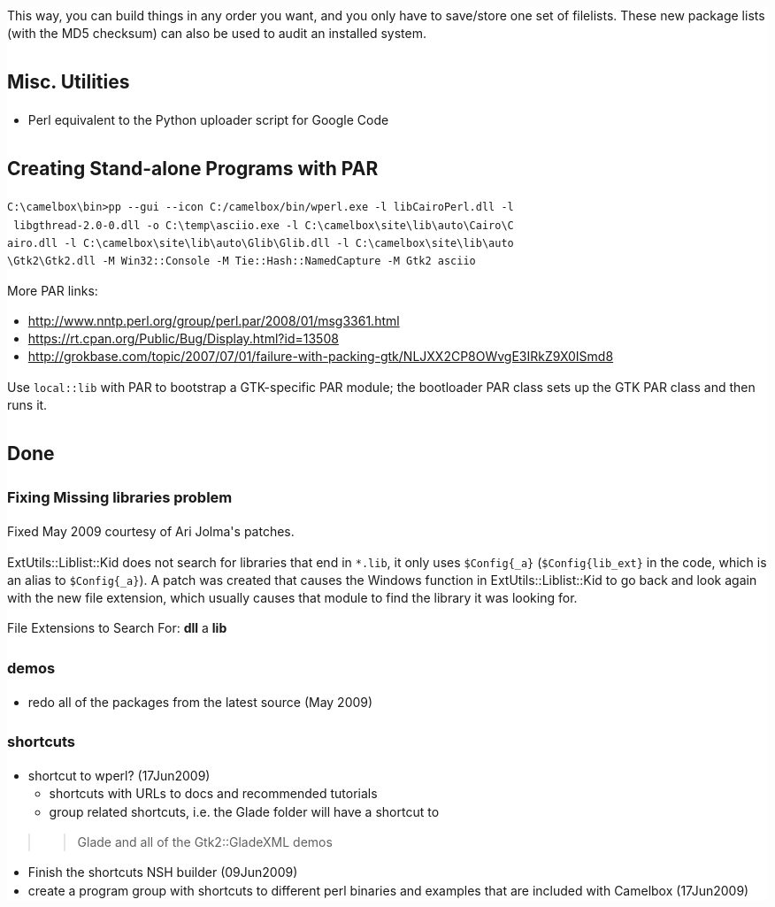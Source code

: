 This way, you can build things in any order you want, and you only
have to save/store one set of filelists.  These new package lists (with the
MD5 checksum) can also be used to audit an installed system.

## Misc. Utilities ##
  * Perl equivalent to the Python uploader script for Google Code

## Creating Stand-alone Programs with PAR ##
```
C:\camelbox\bin>pp --gui --icon C:/camelbox/bin/wperl.exe -l libCairoPerl.dll -l
 libgthread-2.0-0.dll -o C:\temp\asciio.exe -l C:\camelbox\site\lib\auto\Cairo\C
airo.dll -l C:\camelbox\site\lib\auto\Glib\Glib.dll -l C:\camelbox\site\lib\auto
\Gtk2\Gtk2.dll -M Win32::Console -M Tie::Hash::NamedCapture -M Gtk2 asciio
```

More PAR links:

  * http://www.nntp.perl.org/group/perl.par/2008/01/msg3361.html
  * https://rt.cpan.org/Public/Bug/Display.html?id=13508
  * http://grokbase.com/topic/2007/07/01/failure-with-packing-gtk/NLJXX2CP8OWvgE3IRkZ9X0ISmd8

Use `local::lib` with PAR to bootstrap a GTK-specific PAR module; the bootloader PAR class sets up the GTK PAR class and then runs it.

## Done ##

### Fixing Missing libraries problem ###

Fixed May 2009 courtesy of Ari Jolma's patches.

ExtUtils::Liblist::Kid does not search for libraries that end in `*.lib`, it
only uses `$Config{_a}` (`$Config{lib_ext}` in the code, which is an alias to
`$Config{_a}`).  A patch was created that causes the Windows function in
ExtUtils::Liblist::Kid to go back and look again with the new file extension,
which usually causes that module to find the library it was looking for.

File Extensions to Search For:
**dll** a
**lib**

### demos ###
  * redo all of the packages from the latest source (May 2009)

### shortcuts ###
  * shortcut to wperl? (17Jun2009)
    * shortcuts with URLs to docs and recommended tutorials
    * group related shortcuts, i.e. the Glade folder will have a shortcut to
> > Glade and all of the Gtk2::GladeXML demos
  * Finish the shortcuts NSH builder (09Jun2009)
  * create a program group with shortcuts to different perl binaries and examples that are included with Camelbox (17Jun2009)
